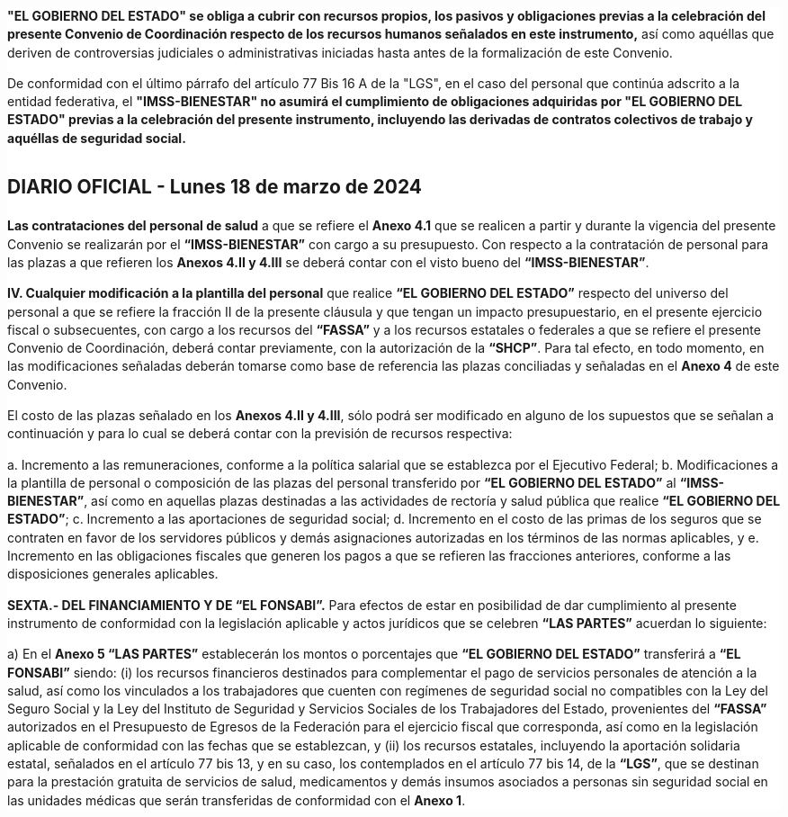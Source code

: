 **"EL GOBIERNO DEL ESTADO" se obliga a cubrir con recursos propios, los pasivos y obligaciones previas a la celebración del presente Convenio de Coordinación respecto de los recursos humanos señalados en este instrumento,** así como aquéllas que deriven de controversias judiciales o administrativas iniciadas hasta antes de la formalización de este Convenio.

De conformidad con el último párrafo del artículo 77 Bis 16 A de la "LGS", en el caso del personal que continúa adscrito a la entidad federativa, el **"IMSS-BIENESTAR" no asumirá el cumplimiento de obligaciones adquiridas por "EL GOBIERNO DEL ESTADO" previas a la celebración del presente instrumento, incluyendo las derivadas de contratos colectivos de trabajo y aquéllas de seguridad social.**


## DIARIO OFICIAL - Lunes 18 de marzo de 2024

**Las contrataciones del personal de salud** a que se refiere el **Anexo 4.1** que se realicen a partir y durante la vigencia del presente Convenio se realizarán por el **“IMSS-BIENESTAR”** con cargo a su presupuesto. Con respecto a la contratación de personal para las plazas a que refieren los **Anexos 4.II y 4.III** se deberá contar con el visto bueno del **“IMSS-BIENESTAR”**.

**IV. Cualquier modificación a la plantilla del personal** que realice **“EL GOBIERNO DEL ESTADO”** respecto del universo del personal a que se refiere la fracción II de la presente cláusula y que tengan un impacto presupuestario, en el presente ejercicio fiscal o subsecuentes, con cargo a los recursos del **“FASSA”** y a los recursos estatales o federales a que se refiere el presente Convenio de Coordinación, deberá contar previamente, con la autorización de la **“SHCP”**. Para tal efecto, en todo momento, en las modificaciones señaladas deberán tomarse como base de referencia las plazas conciliadas y señaladas en el **Anexo 4** de este Convenio.

El costo de las plazas señalado en los **Anexos 4.II y 4.III**, sólo podrá ser modificado en alguno de los supuestos que se señalan a continuación y para lo cual se deberá contar con la previsión de recursos respectiva:

a. Incremento a las remuneraciones, conforme a la política salarial que se establezca por el Ejecutivo Federal;
b. Modificaciones a la plantilla de personal o composición de las plazas del personal transferido por **“EL GOBIERNO DEL ESTADO”** al **“IMSS-BIENESTAR”**, así como en aquellas plazas destinadas a las actividades de rectoría y salud pública que realice **“EL GOBIERNO DEL ESTADO”**;
c. Incremento a las aportaciones de seguridad social;
d. Incremento en el costo de las primas de los seguros que se contraten en favor de los servidores públicos y demás asignaciones autorizadas en los términos de las normas aplicables, y
e. Incremento en las obligaciones fiscales que generen los pagos a que se refieren las fracciones anteriores, conforme a las disposiciones generales aplicables.

**SEXTA.- DEL FINANCIAMIENTO Y DE “EL FONSABI”.** Para efectos de estar en posibilidad de dar cumplimiento al presente instrumento de conformidad con la legislación aplicable y actos jurídicos que se celebren **“LAS PARTES”** acuerdan lo siguiente:

a) En el **Anexo 5 “LAS PARTES”** establecerán los montos o porcentajes que **“EL GOBIERNO DEL ESTADO”** transferirá a **“EL FONSABI”** siendo: (i) los recursos financieros destinados para complementar el pago de servicios personales de atención a la salud, así como los vinculados a los trabajadores que cuenten con regímenes de seguridad social no compatibles con la Ley del Seguro Social y la Ley del Instituto de Seguridad y Servicios Sociales de los Trabajadores del Estado, provenientes del **“FASSA”** autorizados en el Presupuesto de Egresos de la Federación para el ejercicio fiscal que corresponda, así como en la legislación aplicable de conformidad con las fechas que se establezcan, y (ii) los recursos estatales, incluyendo la aportación solidaria estatal, señalados en el artículo 77 bis 13, y en su caso, los contemplados en el artículo 77 bis 14, de la **“LGS”**, que se destinan para la prestación gratuita de servicios de salud, medicamentos y demás insumos asociados a personas sin seguridad social en las unidades médicas que serán transferidas de conformidad con el **Anexo 1**.
